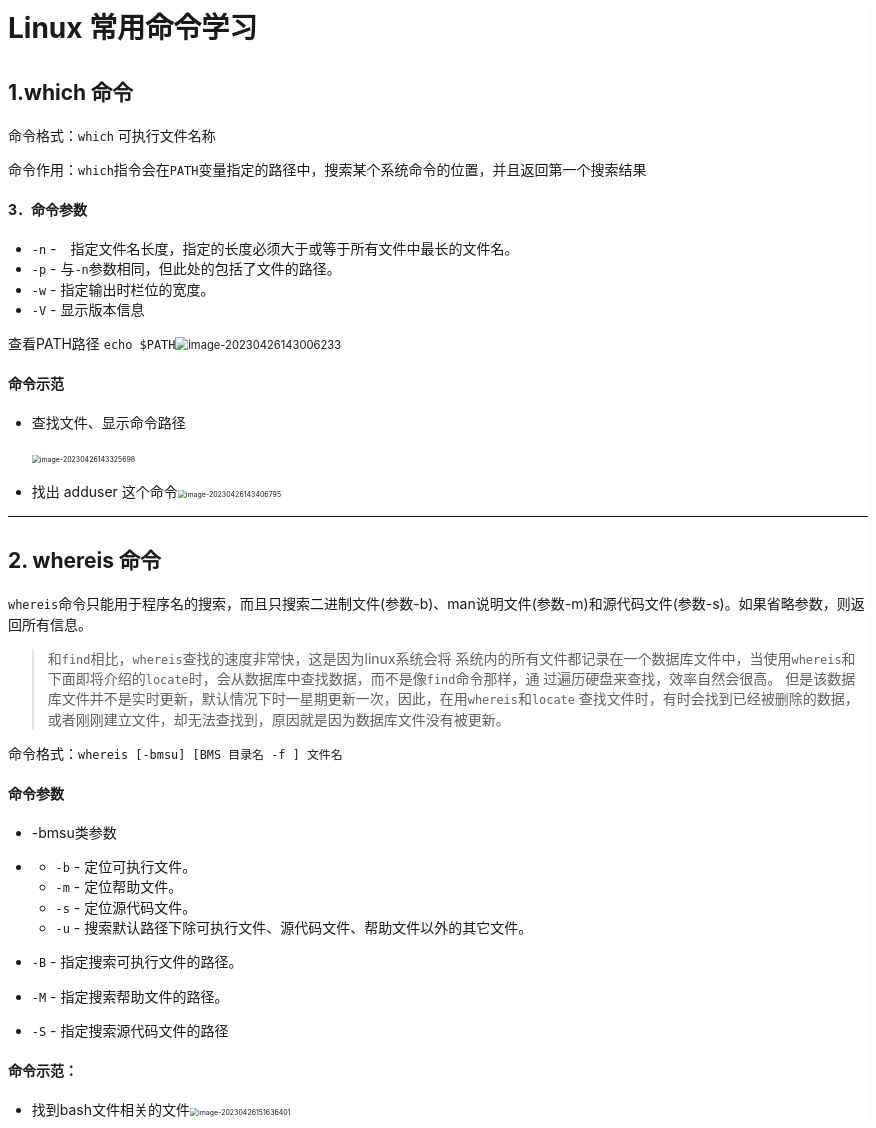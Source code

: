 # Linux 常用命令学习

## 1.which 命令

命令格式：`which` 可执行文件名称

命令作用：`which`指令会在`PATH`变量指定的路径中，搜索某个系统命令的位置，并且返回第一个搜索结果

#### 3．命令参数

- `-n` -　指定文件名长度，指定的长度必须大于或等于所有文件中最长的文件名。
- `-p` - 与`-n`参数相同，但此处的包括了文件的路径。
- `-w` - 指定输出时栏位的宽度。
- `-V` - 显示版本信息

查看PATH路径 `echo $PATH`<img src="C:\Users\32620\AppData\Roaming\Typora\typora-user-images\image-20230426143006233.png" alt="image-20230426143006233" style="zoom:80%;" />

#### 命令示范

- 查找文件、显示命令路径

  <img src="C:\Users\32620\AppData\Roaming\Typora\typora-user-images\image-20230426143325698.png" alt="image-20230426143325698" style="zoom:50%;" />

- 找出 adduser 这个命令<img src="C:\Users\32620\AppData\Roaming\Typora\typora-user-images\image-20230426143406795.png" alt="image-20230426143406795" style="zoom:50%;" />

---

## 2. whereis 命令

`whereis`命令只能用于程序名的搜索，而且只搜索二进制文件(参数-b)、man说明文件(参数-m)和源代码文件(参数-s)。如果省略参数，则返回所有信息。

> 和`find`相比，`whereis`查找的速度非常快，这是因为linux系统会将 系统内的所有文件都记录在一个数据库文件中，当使用`whereis`和下面即将介绍的`locate`时，会从数据库中查找数据，而不是像`find`命令那样，通 过遍历硬盘来查找，效率自然会很高。
> 但是该数据库文件并不是实时更新，默认情况下时一星期更新一次，因此，在用`whereis`和`locate` 查找文件时，有时会找到已经被删除的数据，或者刚刚建立文件，却无法查找到，原因就是因为数据库文件没有被更新。 

命令格式：`whereis [-bmsu] [BMS 目录名 -f ] 文件名`

#### 命令参数

- -bmsu类参数
- - `-b` - 定位可执行文件。
  - `-m` - 定位帮助文件。
  - `-s` - 定位源代码文件。
  - `-u` - 搜索默认路径下除可执行文件、源代码文件、帮助文件以外的其它文件。

- `-B` - 指定搜索可执行文件的路径。
- `-M` - 指定搜索帮助文件的路径。
- `-S` - 指定搜索源代码文件的路径

#### 命令示范：

- 找到bash文件相关的文件<img src="C:\Users\32620\AppData\Roaming\Typora\typora-user-images\image-20230426151636401.png" alt="image-20230426151636401" style="zoom:50%;" />
